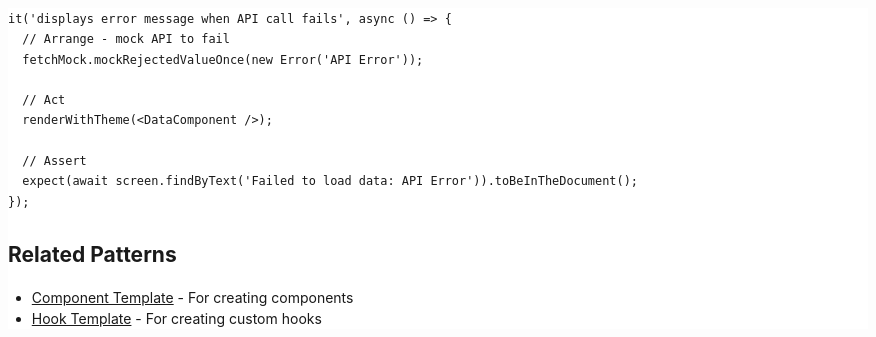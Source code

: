 ```tsx
it('displays error message when API call fails', async () => {
  // Arrange - mock API to fail
  fetchMock.mockRejectedValueOnce(new Error('API Error'));
  
  // Act
  renderWithTheme(<DataComponent />);
  
  // Assert
  expect(await screen.findByText('Failed to load data: API Error')).toBeInTheDocument();
});
```

## Related Patterns

- [Component Template](./component-template.md) - For creating components
- [Hook Template](./hook-template.md) - For creating custom hooks 